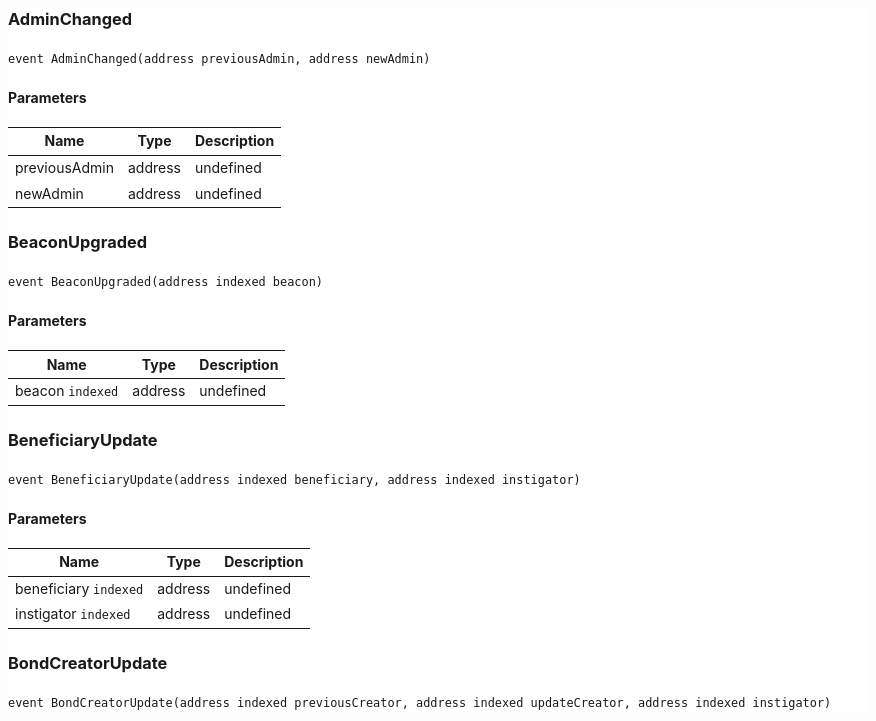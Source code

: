### AdminChanged

```solidity
event AdminChanged(address previousAdmin, address newAdmin)
```





#### Parameters

| Name | Type | Description |
|---|---|---|
| previousAdmin  | address | undefined |
| newAdmin  | address | undefined |

### BeaconUpgraded

```solidity
event BeaconUpgraded(address indexed beacon)
```





#### Parameters

| Name | Type | Description |
|---|---|---|
| beacon `indexed` | address | undefined |

### BeneficiaryUpdate

```solidity
event BeneficiaryUpdate(address indexed beneficiary, address indexed instigator)
```





#### Parameters

| Name | Type | Description |
|---|---|---|
| beneficiary `indexed` | address | undefined |
| instigator `indexed` | address | undefined |

### BondCreatorUpdate

```solidity
event BondCreatorUpdate(address indexed previousCreator, address indexed updateCreator, address indexed instigator)
```
